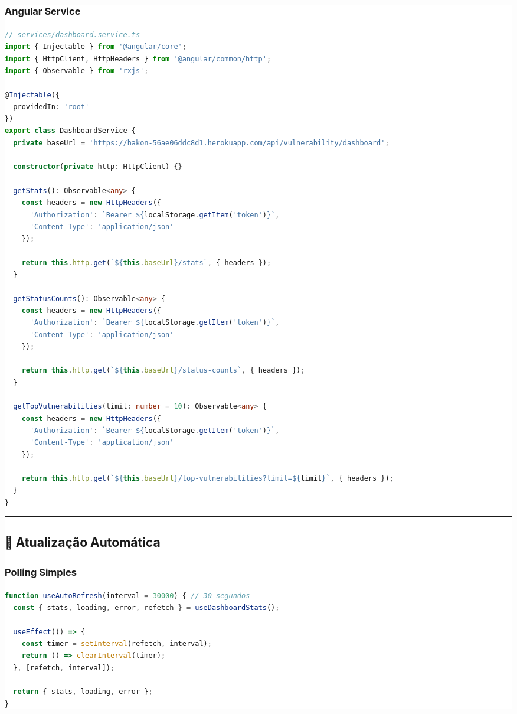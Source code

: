 ### **Angular Service**
```typescript
// services/dashboard.service.ts
import { Injectable } from '@angular/core';
import { HttpClient, HttpHeaders } from '@angular/common/http';
import { Observable } from 'rxjs';

@Injectable({
  providedIn: 'root'
})
export class DashboardService {
  private baseUrl = 'https://hakon-56ae06ddc8d1.herokuapp.com/api/vulnerability/dashboard';

  constructor(private http: HttpClient) {}

  getStats(): Observable<any> {
    const headers = new HttpHeaders({
      'Authorization': `Bearer ${localStorage.getItem('token')}`,
      'Content-Type': 'application/json'
    });

    return this.http.get(`${this.baseUrl}/stats`, { headers });
  }

  getStatusCounts(): Observable<any> {
    const headers = new HttpHeaders({
      'Authorization': `Bearer ${localStorage.getItem('token')}`,
      'Content-Type': 'application/json'
    });

    return this.http.get(`${this.baseUrl}/status-counts`, { headers });
  }

  getTopVulnerabilities(limit: number = 10): Observable<any> {
    const headers = new HttpHeaders({
      'Authorization': `Bearer ${localStorage.getItem('token')}`,
      'Content-Type': 'application/json'
    });

    return this.http.get(`${this.baseUrl}/top-vulnerabilities?limit=${limit}`, { headers });
  }
}
```

---

## 🔄 **Atualização Automática**

### **Polling Simples**
```javascript
function useAutoRefresh(interval = 30000) { // 30 segundos
  const { stats, loading, error, refetch } = useDashboardStats();

  useEffect(() => {
    const timer = setInterval(refetch, interval);
    return () => clearInterval(timer);
  }, [refetch, interval]);

  return { stats, loading, error };
}
```
